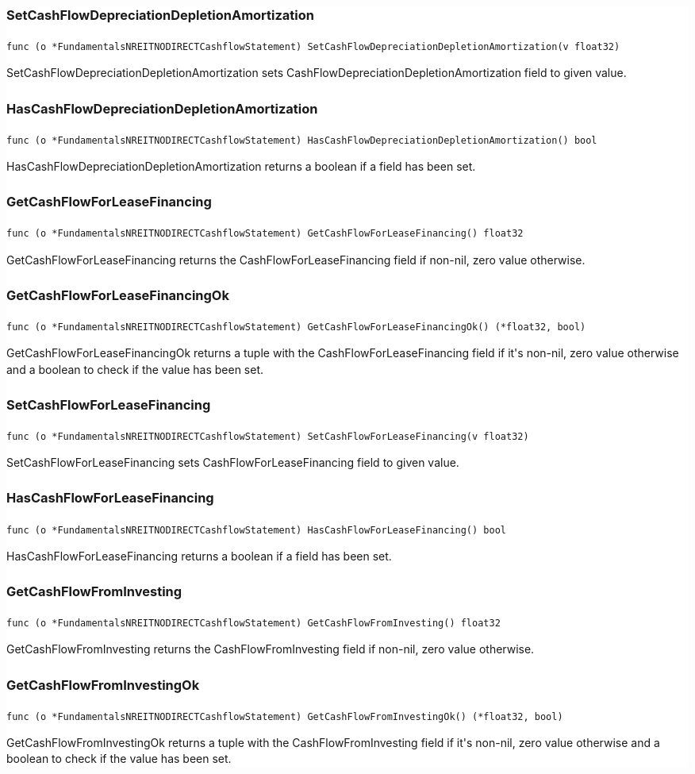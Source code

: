 ### SetCashFlowDepreciationDepletionAmortization

`func (o *FundamentalsNREITNODIRECTCashflowStatement) SetCashFlowDepreciationDepletionAmortization(v float32)`

SetCashFlowDepreciationDepletionAmortization sets CashFlowDepreciationDepletionAmortization field to given value.

### HasCashFlowDepreciationDepletionAmortization

`func (o *FundamentalsNREITNODIRECTCashflowStatement) HasCashFlowDepreciationDepletionAmortization() bool`

HasCashFlowDepreciationDepletionAmortization returns a boolean if a field has been set.

### GetCashFlowForLeaseFinancing

`func (o *FundamentalsNREITNODIRECTCashflowStatement) GetCashFlowForLeaseFinancing() float32`

GetCashFlowForLeaseFinancing returns the CashFlowForLeaseFinancing field if non-nil, zero value otherwise.

### GetCashFlowForLeaseFinancingOk

`func (o *FundamentalsNREITNODIRECTCashflowStatement) GetCashFlowForLeaseFinancingOk() (*float32, bool)`

GetCashFlowForLeaseFinancingOk returns a tuple with the CashFlowForLeaseFinancing field if it's non-nil, zero value otherwise
and a boolean to check if the value has been set.

### SetCashFlowForLeaseFinancing

`func (o *FundamentalsNREITNODIRECTCashflowStatement) SetCashFlowForLeaseFinancing(v float32)`

SetCashFlowForLeaseFinancing sets CashFlowForLeaseFinancing field to given value.

### HasCashFlowForLeaseFinancing

`func (o *FundamentalsNREITNODIRECTCashflowStatement) HasCashFlowForLeaseFinancing() bool`

HasCashFlowForLeaseFinancing returns a boolean if a field has been set.

### GetCashFlowFromInvesting

`func (o *FundamentalsNREITNODIRECTCashflowStatement) GetCashFlowFromInvesting() float32`

GetCashFlowFromInvesting returns the CashFlowFromInvesting field if non-nil, zero value otherwise.

### GetCashFlowFromInvestingOk

`func (o *FundamentalsNREITNODIRECTCashflowStatement) GetCashFlowFromInvestingOk() (*float32, bool)`

GetCashFlowFromInvestingOk returns a tuple with the CashFlowFromInvesting field if it's non-nil, zero value otherwise
and a boolean to check if the value has been set.
